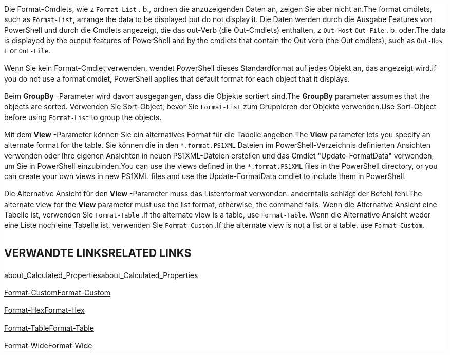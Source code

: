<span data-ttu-id="151d1-200">Die Format-Cmdlets, wie z `Format-List` . b., ordnen die anzuzeigenden Daten an, zeigen Sie aber nicht an.</span><span class="sxs-lookup"><span data-stu-id="151d1-200">The format cmdlets, such as `Format-List`, arrange the data to be displayed but do not display it.</span></span>
<span data-ttu-id="151d1-201">Die Daten werden durch die Ausgabe Features von PowerShell und durch die Cmdlets angezeigt, die das out-Verb (die Out-Cmdlets) enthalten, z `Out-Host` `Out-File` . b. oder.</span><span class="sxs-lookup"><span data-stu-id="151d1-201">The data is displayed by the output features of PowerShell and by the cmdlets that contain the Out verb (the Out cmdlets), such as `Out-Host` or `Out-File`.</span></span>

<span data-ttu-id="151d1-202">Wenn Sie kein Format-Cmdlet verwenden, wendet PowerShell dieses Standardformat auf jedes Objekt an, das angezeigt wird.</span><span class="sxs-lookup"><span data-stu-id="151d1-202">If you do not use a format cmdlet, PowerShell applies that default format for each object that it displays.</span></span>

<span data-ttu-id="151d1-203">Beim **GroupBy** -Parameter wird davon ausgegangen, dass die Objekte sortiert sind.</span><span class="sxs-lookup"><span data-stu-id="151d1-203">The **GroupBy** parameter assumes that the objects are sorted.</span></span> <span data-ttu-id="151d1-204">Verwenden Sie Sort-Object, bevor Sie `Format-List` zum Gruppieren der Objekte verwenden.</span><span class="sxs-lookup"><span data-stu-id="151d1-204">Use Sort-Object before using `Format-List` to group the objects.</span></span>

<span data-ttu-id="151d1-205">Mit dem **View** -Parameter können Sie ein alternatives Format für die Tabelle angeben.</span><span class="sxs-lookup"><span data-stu-id="151d1-205">The **View** parameter lets you specify an alternate format for the table.</span></span> <span data-ttu-id="151d1-206">Sie können die in den `*.format.PS1XML` Dateien im PowerShell-Verzeichnis definierten Ansichten verwenden oder Ihre eigenen Ansichten in neuen PS1XML-Dateien erstellen und das Cmdlet "Update-FormatData" verwenden, um Sie in PowerShell einzubinden.</span><span class="sxs-lookup"><span data-stu-id="151d1-206">You can use the views defined in the `*.format.PS1XML` files in the PowerShell directory, or you can create your own views in new PS1XML files and use the Update-FormatData cmdlet to include them in PowerShell.</span></span>

<span data-ttu-id="151d1-207">Die Alternative Ansicht für den **View** -Parameter muss das Listenformat verwenden. andernfalls schlägt der Befehl fehl.</span><span class="sxs-lookup"><span data-stu-id="151d1-207">The alternate view for the **View** parameter must use the list format, otherwise, the command fails.</span></span> <span data-ttu-id="151d1-208">Wenn die Alternative Ansicht eine Tabelle ist, verwenden Sie `Format-Table` .</span><span class="sxs-lookup"><span data-stu-id="151d1-208">If the alternate view is a table, use `Format-Table`.</span></span> <span data-ttu-id="151d1-209">Wenn die Alternative Ansicht weder eine Liste noch eine Tabelle ist, verwenden Sie `Format-Custom` .</span><span class="sxs-lookup"><span data-stu-id="151d1-209">If the alternate view is not a list or a table, use `Format-Custom`.</span></span>

## <span data-ttu-id="151d1-210">VERWANDTE LINKS</span><span class="sxs-lookup"><span data-stu-id="151d1-210">RELATED LINKS</span></span>

[<span data-ttu-id="151d1-211">about_Calculated_Properties</span><span class="sxs-lookup"><span data-stu-id="151d1-211">about_Calculated_Properties</span></span>](../Microsoft.PowerShell.Core/About/about_Calculated_Properties.md)

[<span data-ttu-id="151d1-212">Format-Custom</span><span class="sxs-lookup"><span data-stu-id="151d1-212">Format-Custom</span></span>](Format-Custom.md)

[<span data-ttu-id="151d1-213">Format-Hex</span><span class="sxs-lookup"><span data-stu-id="151d1-213">Format-Hex</span></span>](Format-Hex.md)

[<span data-ttu-id="151d1-214">Format-Table</span><span class="sxs-lookup"><span data-stu-id="151d1-214">Format-Table</span></span>](Format-Table.md)

[<span data-ttu-id="151d1-215">Format-Wide</span><span class="sxs-lookup"><span data-stu-id="151d1-215">Format-Wide</span></span>](Format-Wide.md)
